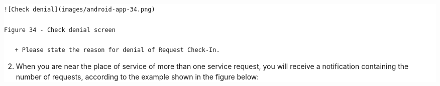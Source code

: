     ![Check denial](images/android-app-34.png)

    Figure 34 - Check denial screen

       + Please state the reason for denial of Request Check-In.

2.  When you are near the place of service of more than one service request, you
    will receive a notification containing the number of requests, according to
    the example shown in the figure below:
